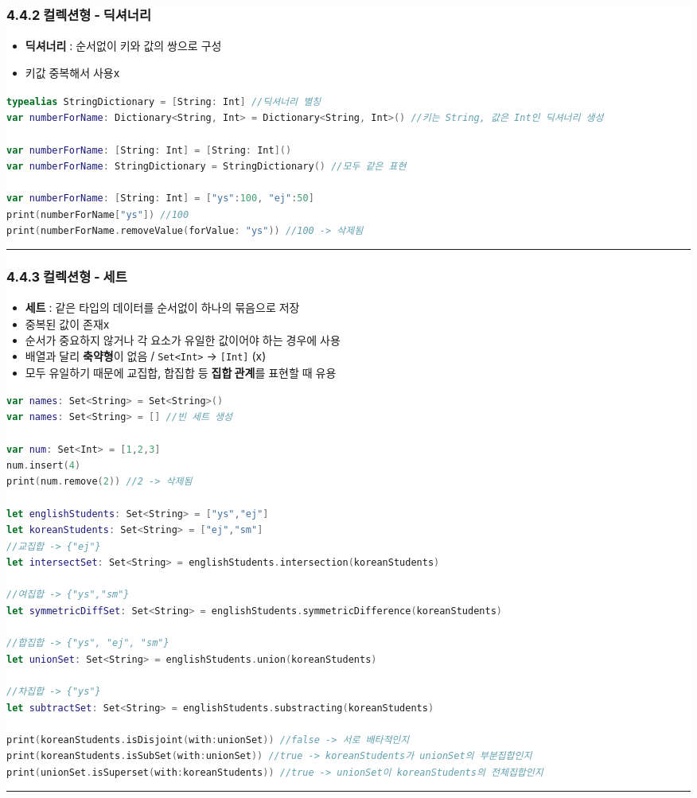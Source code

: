 
### 4.4.2 컬렉션형 - 딕셔너리

- **딕셔너리** : 순서없이 키와 값의 쌍으로 구성

- 키값 중복해서 사용x

```swift
typealias StringDictionary = [String: Int] //딕셔너리 별칭
var numberForName: Dictionary<String, Int> = Dictionary<String, Int>() //키는 String, 값은 Int인 딕셔너리 생성

var numberForName: [String: Int] = [String: Int]()
var numberForName: StringDictionary = StringDictionary() //모두 같은 표현

var numberForName: [String: Int] = ["ys":100, "ej":50]
print(numberForName["ys"]) //100
print(numberForName.removeValue(forValue: "ys")) //100 -> 삭제됨
```

---

### 4.4.3 컬렉션형 - 세트

- **세트** : 같은 타입의 데이터를 순서없이 하나의 묶음으로 저장
- 중복된 값이 존재x 
- 순서가 중요하지 않거나 각 요소가 유일한 값이어야 하는 경우에 사용
- 배열과 달리 **축약형**이 없음 /  `Set<Int>` -> `[Int]` (x)
- 모두 유일하기 때문에 교집합, 합집합 등 **집합 관계**를 표현할 때 유용

```swift
var names: Set<String> = Set<String>()
var names: Set<String> = [] //빈 세트 생성

var num: Set<Int> = [1,2,3]
num.insert(4)
print(num.remove(2)) //2 -> 삭제됨

let englishStudents: Set<String> = ["ys","ej"]
let koreanStudents: Set<String> = ["ej","sm"]
//교집합 -> {"ej"}
let intersectSet: Set<String> = englishStudents.intersection(koreanStudents) 

//여집합 -> {"ys","sm"}
let symmetricDiffSet: Set<String> = englishStudents.symmetricDifference(koreanStudents)

//합집합 -> {"ys", "ej", "sm"}
let unionSet: Set<String> = englishStudents.union(koreanStudents)

//차집합 -> {"ys"}
let subtractSet: Set<String> = englishStudents.substracting(koreanStudents)

print(koreanStudents.isDisjoint(with:unionSet)) //false -> 서로 배타적인지
print(koreanStudents.isSubSet(with:unionSet)) //true -> koreanStudents가 unionSet의 부분집합인지
print(unionSet.isSuperset(with:koreanStudents)) //true -> unionSet이 koreanStudents의 전체집합인지
```

---